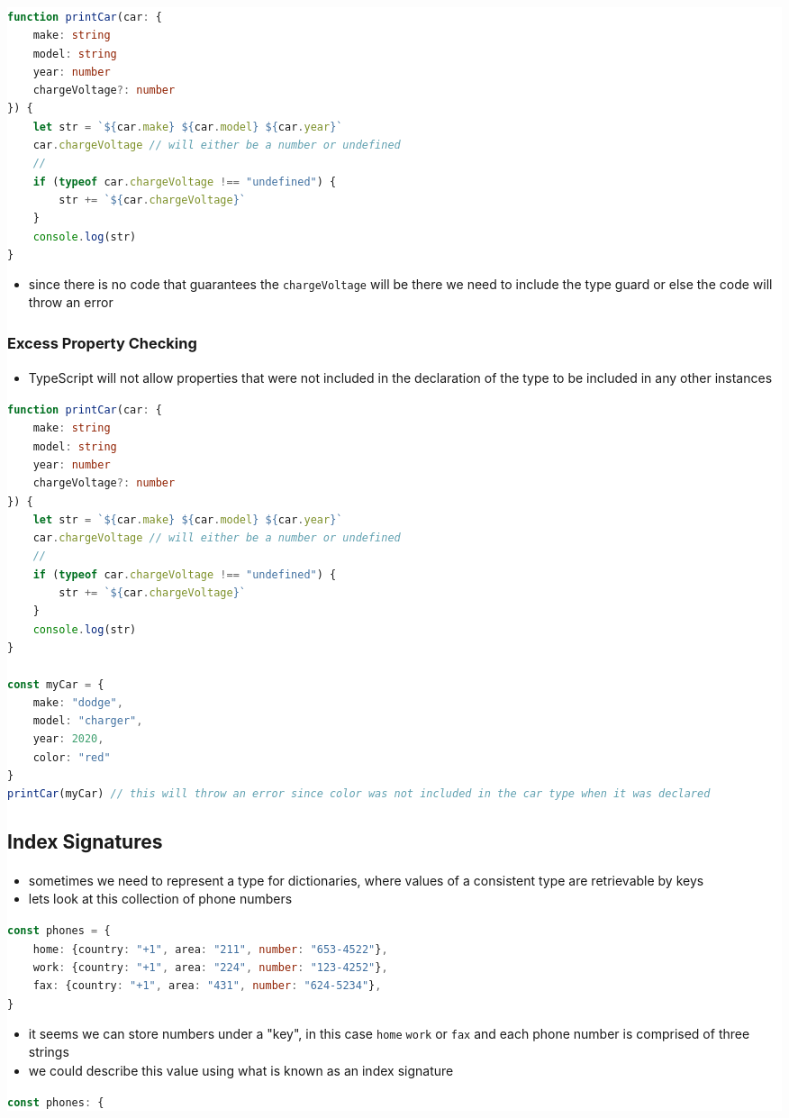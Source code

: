 ```typescript
function printCar(car: {
	make: string
	model: string
	year: number
	chargeVoltage?: number
}) {
	let str = `${car.make} ${car.model} ${car.year}`
	car.chargeVoltage // will either be a number or undefined
	// 
	if (typeof car.chargeVoltage !== "undefined") {
		str += `${car.chargeVoltage}`
	}
	console.log(str)
}
```
- since there is no code that guarantees the `chargeVoltage` will be there we need to include the type guard or else the code will throw an error
   
### Excess Property Checking
- TypeScript will not allow properties that were not included in the declaration of the type to be included in any other instances 
```typescript
function printCar(car: {
	make: string
	model: string
	year: number
	chargeVoltage?: number
}) {
	let str = `${car.make} ${car.model} ${car.year}`
	car.chargeVoltage // will either be a number or undefined
	// 
	if (typeof car.chargeVoltage !== "undefined") {
		str += `${car.chargeVoltage}`
	}
	console.log(str)
}

const myCar = {
	make: "dodge",
	model: "charger",
	year: 2020,
	color: "red"
}
printCar(myCar) // this will throw an error since color was not included in the car type when it was declared
```

## Index Signatures
- sometimes we need to represent a type for dictionaries, where values of a consistent type are retrievable by keys
- lets look at this collection of phone numbers 
```typescript
const phones = {
	home: {country: "+1", area: "211", number: "653-4522"},
	work: {country: "+1", area: "224", number: "123-4252"},
	fax: {country: "+1", area: "431", number: "624-5234"},
}
```
- it seems we can store numbers under a "key", in this case `home` `work` or `fax` and each phone number is comprised of three strings
- we could describe this value using what is known as an index signature
```typescript
const phones: {
```